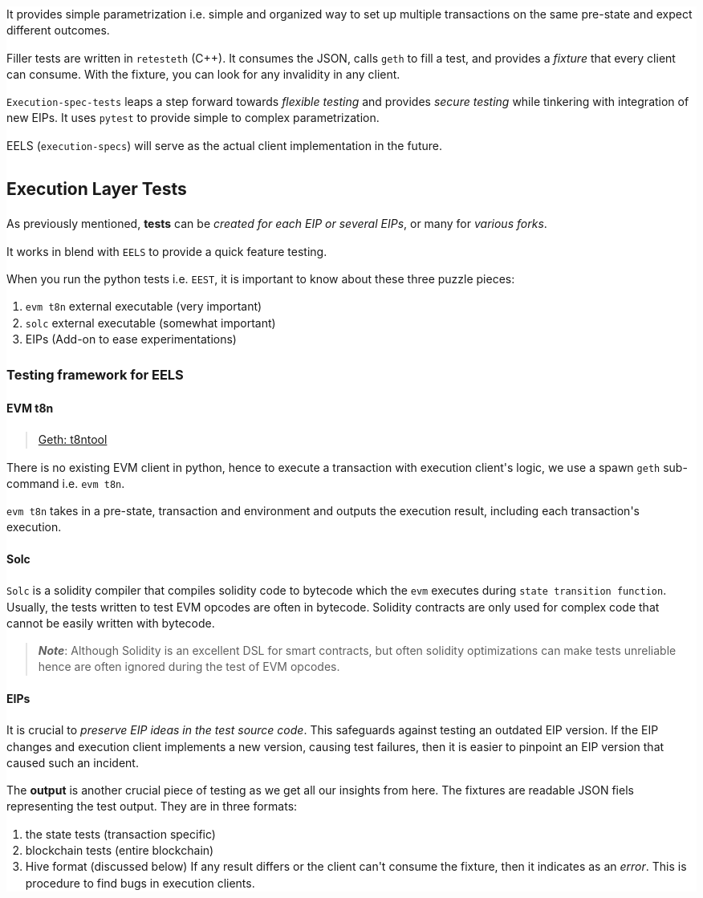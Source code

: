 It provides simple parametrization i.e. simple and organized way to set up multiple transactions on the same pre-state and expect different outcomes.

Filler tests are written in `retesteth` (C++). It consumes the JSON, calls `geth` to fill a test, and provides a *fixture* that every client can consume. With the fixture, you can look for any invalidity in any client.

`Execution-spec-tests` leaps a step forward towards *flexible testing* and provides *secure testing* while tinkering with integration of new EIPs. It uses `pytest` to provide simple to complex parametrization.

EELS (`execution-specs`) will serve as the actual client implementation in the future.

## Execution Layer Tests

As previously mentioned, **tests** can be *created for each EIP or several EIPs*, or many for *various forks*.

It works in blend with `EELS` to provide a quick feature testing.

When you run the python tests i.e. `EEST`, it is important to know about these three puzzle pieces:
1. `evm t8n` external executable (very important)
2. `solc` external executable (somewhat important)
3. EIPs (Add-on to ease experimentations)

### Testing framework for EELS

#### EVM t8n

> [Geth: t8ntool](https://github.com/ethereum/go-ethereum/tree/master/cmd/evm/internal/t8ntool)

There is no existing EVM client in python, hence to execute a transaction with execution client's logic, we use a spawn `geth` sub-command i.e. `evm t8n`.

`evm t8n` takes in a pre-state, transaction and environment and outputs the execution result, including each transaction's execution.

#### Solc

`Solc` is a solidity compiler that compiles solidity code to bytecode which the `evm` executes during `state transition function`. Usually, the tests written to test EVM opcodes are often in bytecode. Solidity contracts are only used for complex code that cannot be easily written with bytecode.

>***Note***: Although Solidity is an excellent DSL for smart contracts, but often solidity optimizations can make tests unreliable hence are often ignored during the test of EVM opcodes.

#### EIPs
It is crucial to *preserve EIP ideas in the test source code*. This safeguards against testing an outdated EIP version. If the EIP changes and execution client implements a new version, causing test failures, then it is easier to pinpoint an EIP version that caused such an incident.

The **output** is another crucial piece of testing as we get all our insights from here. The fixtures are readable JSON fiels representing the test output. They are in three formats:
1. the state tests (transaction specific)
2. blockchain tests (entire blockchain)
3. Hive format (discussed below)
If any result differs or the client can't consume the fixture, then it indicates as an *error*. This is procedure to find bugs in execution clients.
